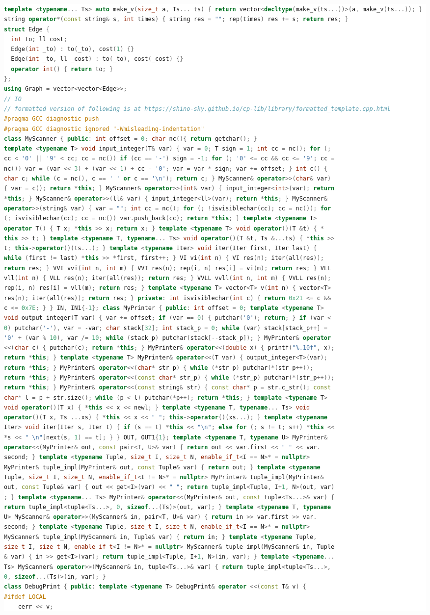 ```cpp
template <typename... Ts> auto make_v(size_t a, Ts... ts) { return vector<decltype(make_v(ts...))>(a, make_v(ts...)); }
string operator*(const string& s, int times) { string res = ""; rep(times) res += s; return res; }
struct Edge {
  int to; ll cost;
  Edge(int _to) : to(_to), cost(1) {}
  Edge(int _to, ll _cost) : to(_to), cost(_cost) {}
  operator int() { return to; }
};
using Graph = vector<vector<Edge>>;
// IO
// formatted version of following is at https://shino-sky.github.io/cp-lib/library/formatted_template.cpp.html
#pragma GCC diagnostic push
#pragma GCC diagnostic ignored "-Wmisleading-indentation"
class MyScanner { public: int offset = 0; char nc(){ return getchar(); }
template <typename T> void input_integer(T& var) { var = 0; T sign = 1; int cc = nc(); for (;
cc < '0' || '9' < cc; cc = nc()) if (cc == '-') sign = -1; for (; '0' <= cc && cc <= '9'; cc =
nc()) var = (var << 3) + (var << 1) + cc - '0'; var = var * sign; var += offset; } int c() {
char c; while (c = nc(), c == ' ' or c == '\n'); return c; } MyScanner& operator>>(char& var)
{ var = c(); return *this; } MyScanner& operator>>(int& var) { input_integer<int>(var); return
*this; } MyScanner& operator>>(ll& var) { input_integer<ll>(var); return *this; } MyScanner&
operator>>(string& var) { var = ""; int cc = nc(); for (; !isvisiblechar(cc); cc = nc()); for
(; isvisiblechar(cc); cc = nc()) var.push_back(cc); return *this; } template <typename T>
operator T() { T x; *this >> x; return x; } template <typename T> void operator()(T &t) { *
this >> t; } template <typename T, typename... Ts> void operator()(T &t, Ts &...ts) { *this >>
t; this->operator()(ts...); } template <typename Iter> void iter(Iter first, Iter last) {
while (first != last) *this >> *first, first++; } VI vi(int n) { VI res(n); iter(all(res));
return res; } VVI vvi(int n, int m) { VVI res(n); rep(i, n) res[i] = vi(m); return res; } VLL
vll(int n) { VLL res(n); iter(all(res)); return res; } VVLL vvll(int n, int m) { VVLL res(n);
rep(i, n) res[i] = vll(m); return res; } template <typename T> vector<T> v(int n) { vector<T>
res(n); iter(all(res)); return res; } private: int isvisiblechar(int c) { return 0x21 <= c &&
c <= 0x7E; } } IN, IN1{-1}; class MyPrinter { public: int offset = 0; template <typename T>
void output_integer(T var) { var += offset; if (var == 0) { putchar('0'); return; } if (var <
0) putchar('-'), var = -var; char stack[32]; int stack_p = 0; while (var) stack[stack_p++] =
'0' + (var % 10), var /= 10; while (stack_p) putchar(stack[--stack_p]); } MyPrinter& operator
<<(char c) { putchar(c); return *this; } MyPrinter& operator<<(double x) { printf("%.10f", x);
return *this; } template <typename T> MyPrinter& operator<<(T var) { output_integer<T>(var);
return *this; } MyPrinter& operator<<(char* str_p) { while (*str_p) putchar(*(str_p++));
return *this; } MyPrinter& operator<<(const char* str_p) { while (*str_p) putchar(*(str_p++));
return *this; } MyPrinter& operator<<(const string& str) { const char* p = str.c_str(); const
char* l = p + str.size(); while (p < l) putchar(*p++); return *this; } template <typename T>
void operator()(T x) { *this << x << newl; } template <typename T, typename... Ts> void
operator()(T x, Ts ...xs) { *this << x << " "; this->operator()(xs...); } template <typename
Iter> void iter(Iter s, Iter t) { if (s == t) *this << "\n"; else for (; s != t; s++) *this <<
*s << " \n"[next(s, 1) == t]; } } OUT, OUT1{1}; template <typename T, typename U> MyPrinter&
operator<<(MyPrinter& out, const pair<T, U>& var) { return out << var.first << " " << var.
second; } template <typename Tuple, size_t I, size_t N, enable_if_t<I == N>* = nullptr>
MyPrinter& tuple_impl(MyPrinter& out, const Tuple& var) { return out; } template <typename
Tuple, size_t I, size_t N, enable_if_t<I != N>* = nullptr> MyPrinter& tuple_impl(MyPrinter&
out, const Tuple& var) { out << get<I>(var) << " "; return tuple_impl<Tuple, I+1, N>(out, var)
; } template <typename... Ts> MyPrinter& operator<<(MyPrinter& out, const tuple<Ts...>& var) {
return tuple_impl<tuple<Ts...>, 0, sizeof...(Ts)>(out, var); } template <typename T, typename
U> MyScanner& operator>>(MyScanner& in, pair<T, U>& var) { return in >> var.first >> var.
second; } template <typename Tuple, size_t I, size_t N, enable_if_t<I == N>* = nullptr>
MyScanner& tuple_impl(MyScanner& in, Tuple& var) { return in; } template <typename Tuple,
size_t I, size_t N, enable_if_t<I != N>* = nullptr> MyScanner& tuple_impl(MyScanner& in, Tuple
& var) { in >> get<I>(var); return tuple_impl<Tuple, I+1, N>(in, var); } template <typename...
Ts> MyScanner& operator>>(MyScanner& in, tuple<Ts...>& var) { return tuple_impl<tuple<Ts...>,
0, sizeof...(Ts)>(in, var); }
class DebugPrint { public: template <typename T> DebugPrint& operator <<(const T& v) {
#ifdef LOCAL
    cerr << v;
```